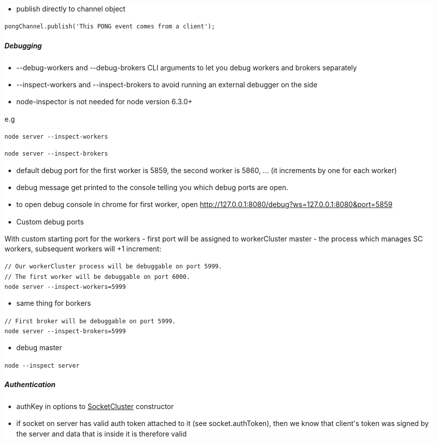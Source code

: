 - publish directly to channel object 

```
pongChannel.publish('This PONG event comes from a client');
```

##### Debugging

- --debug-workers and --debug-brokers CLI arguments to let you debug workers and brokers separately

- --inspect-workers and --inspect-brokers to avoid running an external debugger on the side

- node-inspector is not needed for node version 6.3.0+

e.g 
```
node server --inspect-workers
```

```
node server --inspect-brokers
```

- default debug port for the first worker is 5859, the second worker is 5860, ... (it increments by one for each worker)

- debug message get printed to the console telling you which debug ports are open.

- to open debug console in chrome for first worker, open http://127.0.0.1:8080/debug?ws=127.0.0.1:8080&port=5859

- Custom debug ports

With custom starting port for the workers - first port will be assigned to workerCluster master - the process which 
manages SC workers, subsequent workers will +1 increment:

```
// Our workerCluster process will be debuggable on port 5999.
// The first worker will be debuggable on port 6000.
node server --inspect-workers=5999
```

- same thing for borkers
```
// First broker will be debuggable on port 5999.
node server --inspect-brokers=5999
```

- debug master
```
node --inspect server
```

##### Authentication

 - authKey in options to [SocketCluster](https://socketcluster.io/#!/docs/api-socketcluster) constructor 
 
 - if socket on server has valid auth token attached to it (see socket.authToken), then we know that client's token was 
 signed by the server and data that is inside it is therefore valid
 